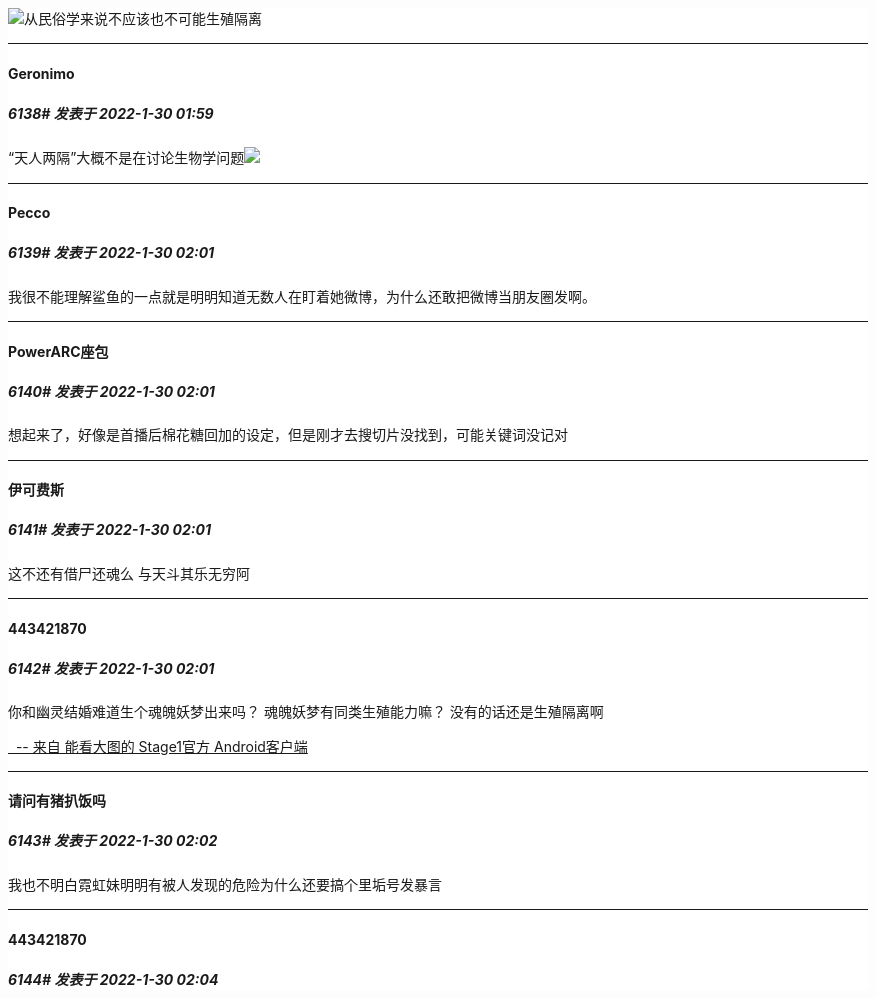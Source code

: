 <img src="https://static.saraba1st.com/image/smiley/face2017/011.png" referrerpolicy="no-referrer">从民俗学来说不应该也不可能生殖隔离

*****

####  Geronimo  
##### 6138#       发表于 2022-1-30 01:59

“天人两隔”大概不是在讨论生物学问题<img src="https://static.saraba1st.com/image/smiley/face2017/068.png" referrerpolicy="no-referrer">

*****

####  Pecco  
##### 6139#       发表于 2022-1-30 02:01

我很不能理解鲨鱼的一点就是明明知道无数人在盯着她微博，为什么还敢把微博当朋友圈发啊。

*****

####  PowerARC座包  
##### 6140#       发表于 2022-1-30 02:01

想起来了，好像是首播后棉花糖回加的设定，但是刚才去搜切片没找到，可能关键词没记对

*****

####  伊可费斯  
##### 6141#       发表于 2022-1-30 02:01

这不还有借尸还魂么 与天斗其乐无穷阿

*****

####  443421870  
##### 6142#       发表于 2022-1-30 02:01

你和幽灵结婚难道生个魂魄妖梦出来吗？
魂魄妖梦有同类生殖能力嘛？
没有的话还是生殖隔离啊

[  -- 来自 能看大图的 Stage1官方 Android客户端](https://www.coolapk.com/apk/140634)

*****

####  请问有猪扒饭吗  
##### 6143#       发表于 2022-1-30 02:02

我也不明白霓虹妹明明有被人发现的危险为什么还要搞个里垢号发暴言

*****

####  443421870  
##### 6144#       发表于 2022-1-30 02:04
